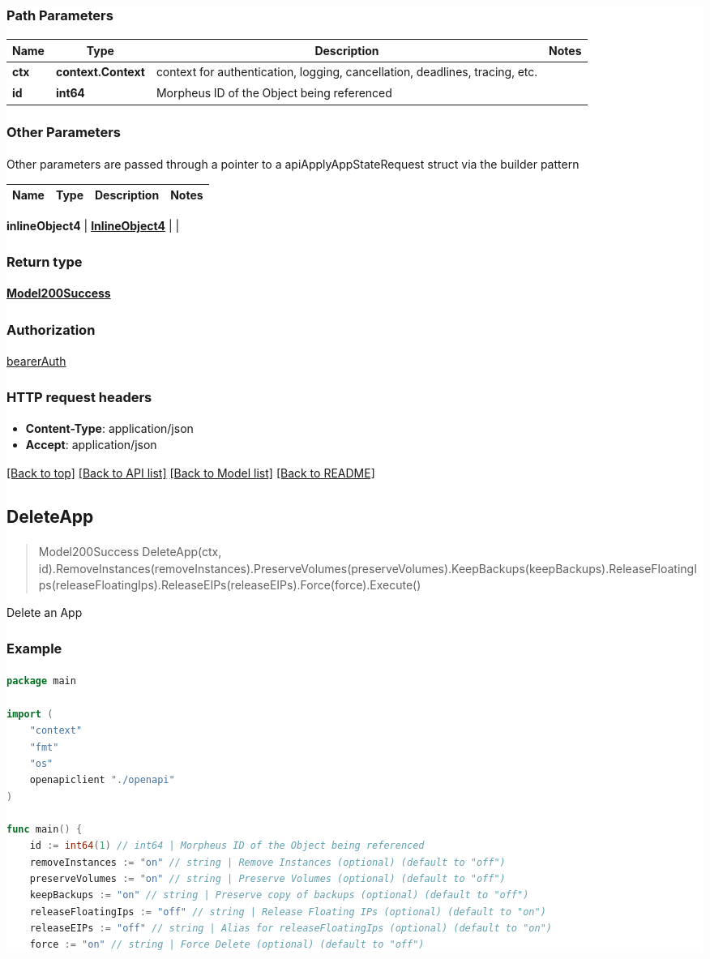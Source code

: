 ### Path Parameters


Name | Type | Description  | Notes
------------- | ------------- | ------------- | -------------
**ctx** | **context.Context** | context for authentication, logging, cancellation, deadlines, tracing, etc.
**id** | **int64** | Morpheus ID of the Object being referenced | 

### Other Parameters

Other parameters are passed through a pointer to a apiApplyAppStateRequest struct via the builder pattern


Name | Type | Description  | Notes
------------- | ------------- | ------------- | -------------

 **inlineObject4** | [**InlineObject4**](InlineObject4.md) |  | 

### Return type

[**Model200Success**](200-success.md)

### Authorization

[bearerAuth](../README.md#bearerAuth)

### HTTP request headers

- **Content-Type**: application/json
- **Accept**: application/json

[[Back to top]](#) [[Back to API list]](../README.md#documentation-for-api-endpoints)
[[Back to Model list]](../README.md#documentation-for-models)
[[Back to README]](../README.md)


## DeleteApp

> Model200Success DeleteApp(ctx, id).RemoveInstances(removeInstances).PreserveVolumes(preserveVolumes).KeepBackups(keepBackups).ReleaseFloatingIps(releaseFloatingIps).ReleaseEIPs(releaseEIPs).Force(force).Execute()

Delete an App



### Example

```go
package main

import (
    "context"
    "fmt"
    "os"
    openapiclient "./openapi"
)

func main() {
    id := int64(1) // int64 | Morpheus ID of the Object being referenced
    removeInstances := "on" // string | Remove Instances (optional) (default to "off")
    preserveVolumes := "on" // string | Preserve Volumes (optional) (default to "off")
    keepBackups := "on" // string | Preserve copy of backups (optional) (default to "off")
    releaseFloatingIps := "off" // string | Release Floating IPs (optional) (default to "on")
    releaseEIPs := "off" // string | Alias for releaseFloatingIps (optional) (default to "on")
    force := "on" // string | Force Delete (optional) (default to "off")
```